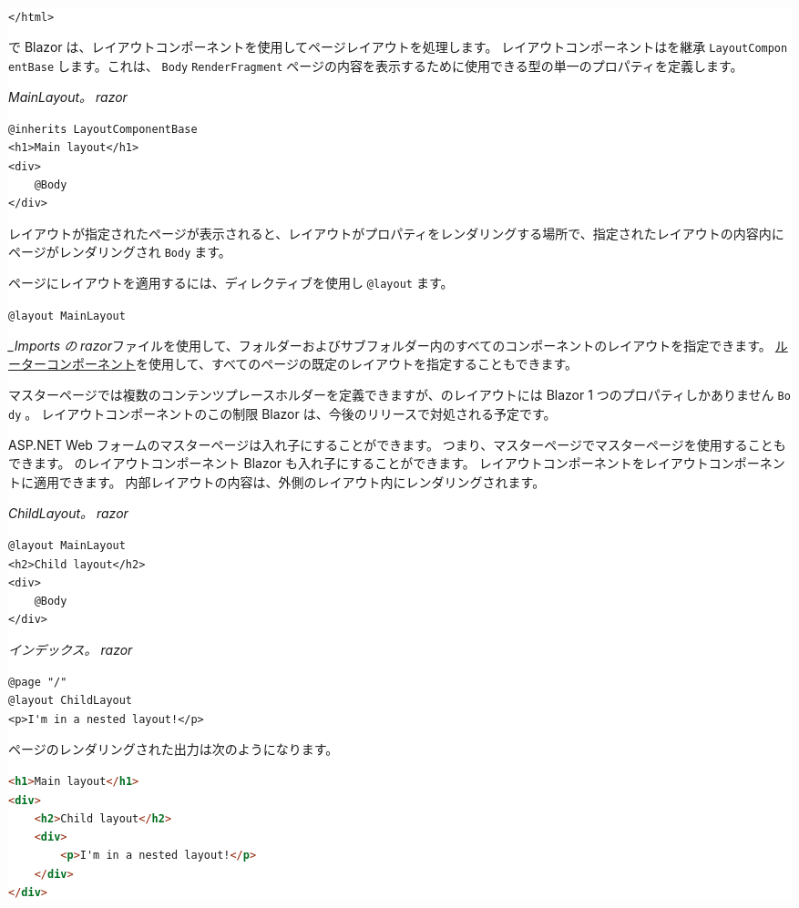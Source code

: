 ```aspx-csharp
</html>
```

で Blazor は、レイアウトコンポーネントを使用してページレイアウトを処理します。 レイアウトコンポーネントはを継承 `LayoutComponentBase` します。これは、 `Body` `RenderFragment` ページの内容を表示するために使用できる型の単一のプロパティを定義します。

*MainLayout。 razor*

```razor
@inherits LayoutComponentBase
<h1>Main layout</h1>
<div>
    @Body
</div>
```

レイアウトが指定されたページが表示されると、レイアウトがプロパティをレンダリングする場所で、指定されたレイアウトの内容内にページがレンダリングされ `Body` ます。

ページにレイアウトを適用するには、ディレクティブを使用し `@layout` ます。

```razor
@layout MainLayout
```

*_Imports の razor*ファイルを使用して、フォルダーおよびサブフォルダー内のすべてのコンポーネントのレイアウトを指定できます。 [ルーターコンポーネント](#router-component)を使用して、すべてのページの既定のレイアウトを指定することもできます。

マスターページでは複数のコンテンツプレースホルダーを定義できますが、のレイアウトには Blazor 1 つのプロパティしかありません `Body` 。 レイアウトコンポーネントのこの制限 Blazor は、今後のリリースで対処される予定です。

ASP.NET Web フォームのマスターページは入れ子にすることができます。 つまり、マスターページでマスターページを使用することもできます。 のレイアウトコンポーネント Blazor も入れ子にすることができます。 レイアウトコンポーネントをレイアウトコンポーネントに適用できます。 内部レイアウトの内容は、外側のレイアウト内にレンダリングされます。

*ChildLayout。 razor*

```razor
@layout MainLayout
<h2>Child layout</h2>
<div>
    @Body
</div>
```

*インデックス。 razor*

```razor
@page "/"
@layout ChildLayout
<p>I'm in a nested layout!</p>
```

ページのレンダリングされた出力は次のようになります。

```html
<h1>Main layout</h1>
<div>
    <h2>Child layout</h2>
    <div>
        <p>I'm in a nested layout!</p>
    </div>
</div>
```
